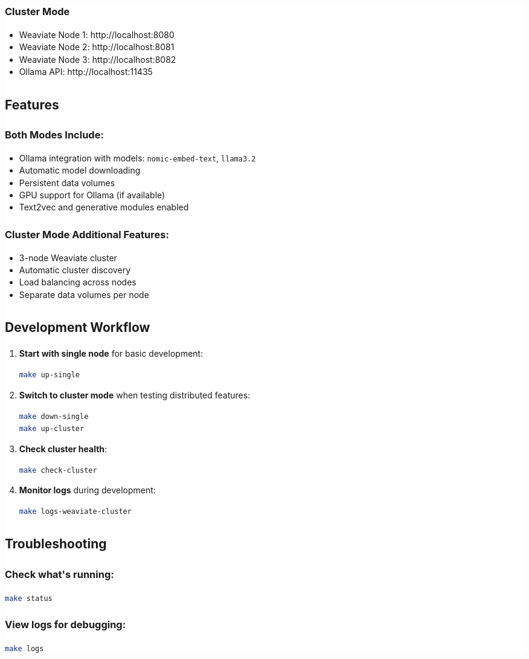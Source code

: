 ### Cluster Mode
- Weaviate Node 1: http://localhost:8080
- Weaviate Node 2: http://localhost:8081
- Weaviate Node 3: http://localhost:8082
- Ollama API: http://localhost:11435

## Features

### Both Modes Include:
- Ollama integration with models: `nomic-embed-text`, `llama3.2`
- Automatic model downloading
- Persistent data volumes
- GPU support for Ollama (if available)
- Text2vec and generative modules enabled

### Cluster Mode Additional Features:
- 3-node Weaviate cluster
- Automatic cluster discovery
- Load balancing across nodes
- Separate data volumes per node

## Development Workflow

1. **Start with single node** for basic development:
   ```bash
   make up-single
   ```

2. **Switch to cluster mode** when testing distributed features:
   ```bash
   make down-single
   make up-cluster
   ```

3. **Check cluster health**:
   ```bash
   make check-cluster
   ```

4. **Monitor logs** during development:
   ```bash
   make logs-weaviate-cluster
   ```

## Troubleshooting

### Check what's running:
```bash
make status
```

### View logs for debugging:
```bash
make logs
```
